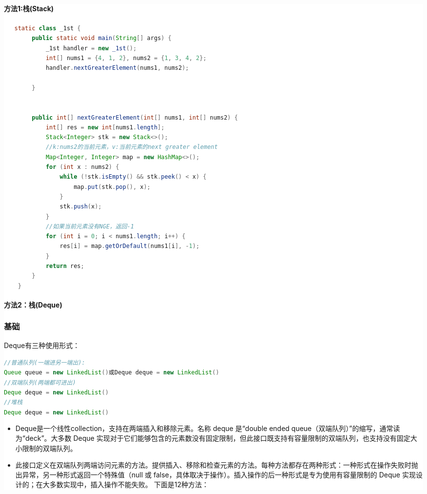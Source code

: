 #### 方法1:栈(Stack)

```java
   static class _1st {
        public static void main(String[] args) {
            _1st handler = new _1st();
            int[] nums1 = {4, 1, 2}, nums2 = {1, 3, 4, 2};
            handler.nextGreaterElement(nums1, nums2);

        }


        public int[] nextGreaterElement(int[] nums1, int[] nums2) {
            int[] res = new int[nums1.length];
            Stack<Integer> stk = new Stack<>();
            //k:nums2的当前元素，v:当前元素的next greater element
            Map<Integer, Integer> map = new HashMap<>();
            for (int x : nums2) {
                while (!stk.isEmpty() && stk.peek() < x) {
                    map.put(stk.pop(), x);
                }
                stk.push(x);
            }
            //如果当前元素没有NGE，返回-1
            for (int i = 0; i < nums1.length; i++) {
                res[i] = map.getOrDefault(nums1[i], -1);
            }
            return res;
        }
    }
```

#### 方法2：栈(Deque)

### 基础

Deque有三种使用形式：

```java
//普通队列(一端进另一端出):
Queue queue = new LinkedList()或Deque deque = new LinkedList()
//双端队列(两端都可进出)
Deque deque = new LinkedList()
//堆栈
Deque deque = new LinkedList()
```

- Deque是一个线性collection，支持在两端插入和移除元素。名称 deque 是“double ended queue（双端队列）”的缩写，通常读为“deck”。大多数 Deque 实现对于它们能够包含的元素数没有固定限制，但此接口既支持有容量限制的双端队列，也支持没有固定大小限制的双端队列。

- 此接口定义在双端队列两端访问元素的方法。提供插入、移除和检查元素的方法。每种方法都存在两种形式：一种形式在操作失败时抛出异常，另一种形式返回一个特殊值（null 或 false，具体取决于操作）。插入操作的后一种形式是专为使用有容量限制的 Deque 实现设计的；在大多数实现中，插入操作不能失败。
  下面是12种方法：
